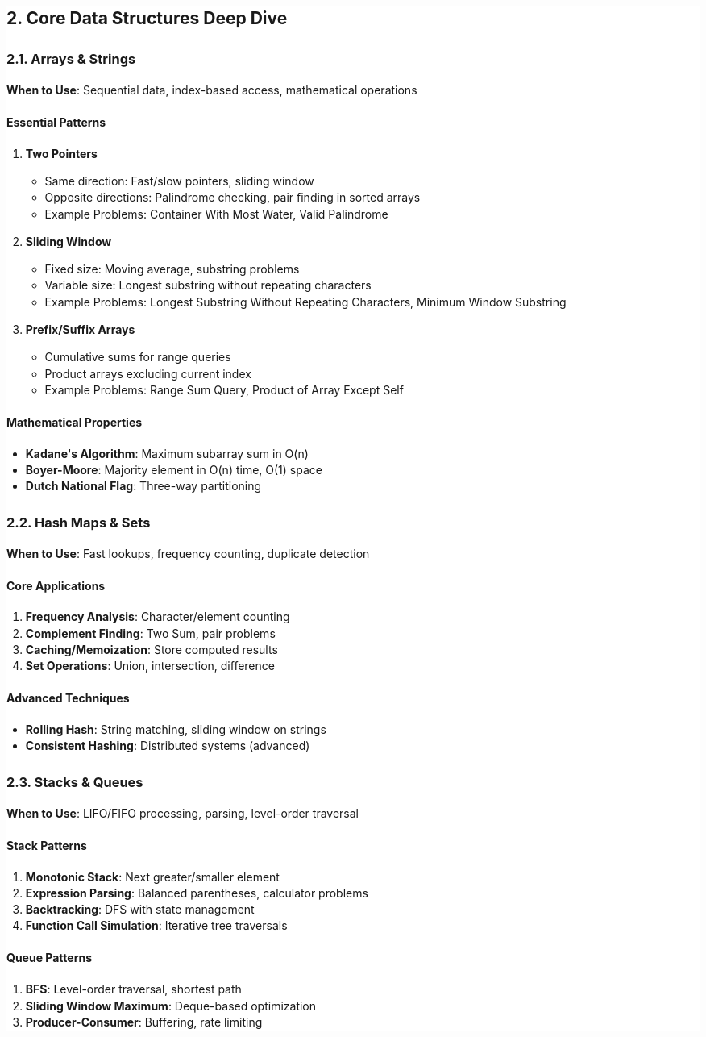 
## 2. Core Data Structures Deep Dive

### 2.1. Arrays & Strings
**When to Use**: Sequential data, index-based access, mathematical operations

#### Essential Patterns
1. **Two Pointers**
   - Same direction: Fast/slow pointers, sliding window
   - Opposite directions: Palindrome checking, pair finding in sorted arrays
   - Example Problems: Container With Most Water, Valid Palindrome

2. **Sliding Window**
   - Fixed size: Moving average, substring problems
   - Variable size: Longest substring without repeating characters
   - Example Problems: Longest Substring Without Repeating Characters, Minimum Window Substring

3. **Prefix/Suffix Arrays**
   - Cumulative sums for range queries
   - Product arrays excluding current index
   - Example Problems: Range Sum Query, Product of Array Except Self

#### Mathematical Properties
- **Kadane's Algorithm**: Maximum subarray sum in O(n)
- **Boyer-Moore**: Majority element in O(n) time, O(1) space
- **Dutch National Flag**: Three-way partitioning

### 2.2. Hash Maps & Sets
**When to Use**: Fast lookups, frequency counting, duplicate detection

#### Core Applications
1. **Frequency Analysis**: Character/element counting
2. **Complement Finding**: Two Sum, pair problems
3. **Caching/Memoization**: Store computed results
4. **Set Operations**: Union, intersection, difference

#### Advanced Techniques
- **Rolling Hash**: String matching, sliding window on strings
- **Consistent Hashing**: Distributed systems (advanced)

### 2.3. Stacks & Queues
**When to Use**: LIFO/FIFO processing, parsing, level-order traversal

#### Stack Patterns
1. **Monotonic Stack**: Next greater/smaller element
2. **Expression Parsing**: Balanced parentheses, calculator problems
3. **Backtracking**: DFS with state management
4. **Function Call Simulation**: Iterative tree traversals

#### Queue Patterns
1. **BFS**: Level-order traversal, shortest path
2. **Sliding Window Maximum**: Deque-based optimization
3. **Producer-Consumer**: Buffering, rate limiting
